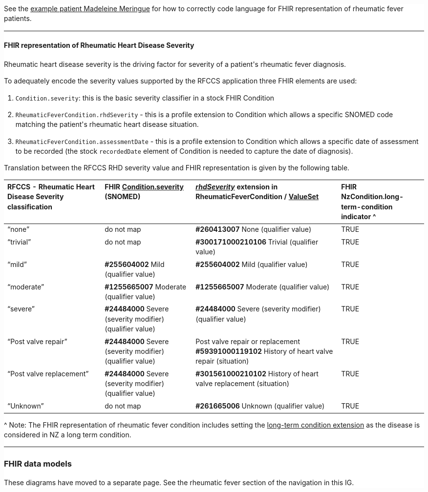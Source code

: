 See the [example patient Madeleine Meringue](Patient-MadeleineMeringue.json.html) for how to correctly code language for FHIR representation of rheumatic fever patients.

---

#### FHIR representation of Rheumatic Heart Disease Severity

Rheumatic heart disease severity is the driving factor for severity of a patient's rheumatic fever diagnosis.

To adequately encode the severity values supported by the RFCCS application three FHIR elements are used:

1. `Condition.severity`: this is the basic severity classifier in a stock FHIR Condition

1. `RheumaticFeverCondition.rhdSeverity` - this is a profile extension to Condition which allows a specific SNOMED code matching the patient's rheumatic heart disease situation.  
 
1. `RheumaticFeverCondition.assessmentDate` - this is a profile extension to Condition which allows a specific date of assessment to be recorded (the stock `recordedDate` element of Condition is needed to capture the date of diagnosis).  

Translation between the RFCCS RHD severity value and FHIR representation is given by the following table. 

|RFCCS - Rheumatic Heart Disease Severity classification|FHIR [Condition.severity](StructureDefinition-nz-sharedcare-rheumaticfever-condition-definitions.html#Condition.severity) (SNOMED)| [*rhdSeverity*](StructureDefinition-rf-condition-rhdseverity.html) extension in RheumaticFeverCondition / [ValueSet](ValueSet-rf-condition-rhdseverity-code.html)|FHIR NzCondition.long-term-condition indicator ^|
|:----|:----|:----|:----|
|“none”|do not map|**#260413007** None (qualifier value)|TRUE|
|“trivial”|do not map|**#300171000210106** Trivial (qualifier value)|TRUE|
|“mild”|**#255604002** Mild (qualifier value)|**#255604002** Mild (qualifier value)| TRUE|
|“moderate”|**#1255665007** Moderate (qualifier value)|**#1255665007** Moderate (qualifier value)|TRUE |
|“severe”|**#24484000** Severe (severity modifier) (qualifier value)|**#24484000** Severe (severity modifier) (qualifier value)|TRUE |
|“Post valve repair”|**#24484000** Severe (severity modifier) (qualifier value)|Post valve repair or replacement **#59391000119102** History of heart valve repair (situation)| TRUE|
|“Post valve replacement”|**#24484000** Severe (severity modifier) (qualifier value)| **#301561000210102** History of heart valve replacement (situation)|TRUE |
|“Unknown”|do not map|**#261665006** Unknown (qualifier value)|TRUE |


^ Note: The FHIR representation of rheumatic fever condition includes setting the [long-term condition extension](https://fhir.org.nz/ig/base/StructureDefinition-NzCondition-definitions.html#Condition.extension:long-term-condition) as the disease is considered in NZ a long term condition.

---

### FHIR data models

These diagrams have moved to a separate page.  See the rheumatic fever section of the navigation in this IG.
